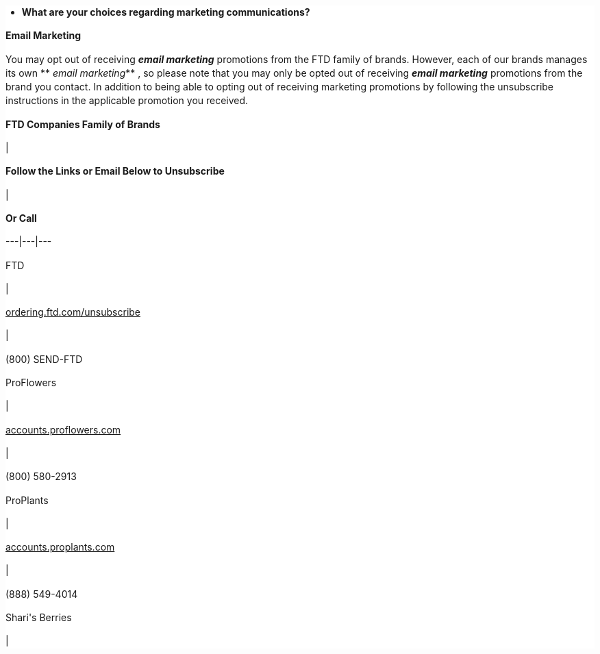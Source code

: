 * **What are your choices regarding marketing communications?**

**Email Marketing**

You may opt out of receiving **_email marketing_** promotions from the FTD family of brands. However, each of our brands manages its own ** _email marketing_** , so please note that you may only be opted out of receiving **_email marketing_** promotions from the brand you contact. In addition to being able to opting out of receiving marketing promotions by following the unsubscribe instructions in the applicable promotion you received.

**FTD Companies Family of Brands**

| 

**Follow the Links or Email Below to Unsubscribe**

| 

**Or Call**  
  
---|---|---  
  
FTD

| 

[ordering.ftd.com/unsubscribe](https://ordering.ftd.com/unsubscribe/)

| 

(800) SEND-FTD  
  
ProFlowers

| 

[accounts.proflowers.com](https://accounts.proflowers.com/)

| 

(800) 580-2913  
  
ProPlants

| 

[accounts.proplants.com](https://accounts.proplants.com/)

| 

(888) 549-4014  
  
Shari's Berries

| 
